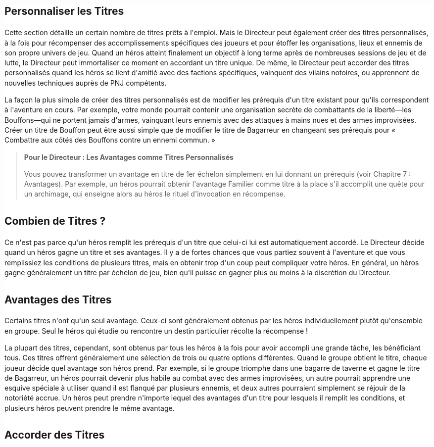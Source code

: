 ## Personnaliser les Titres

Cette section détaille un certain nombre de titres prêts à l'emploi. Mais le Directeur peut également créer des titres personnalisés, à la fois pour récompenser des accomplissements spécifiques des joueurs et pour étoffer les organisations, lieux et ennemis de son propre univers de jeu. Quand un héros atteint finalement un objectif à long terme après de nombreuses sessions de jeu et de lutte, le Directeur peut immortaliser ce moment en accordant un titre unique. De même, le Directeur peut accorder des titres personnalisés quand les héros se lient d'amitié avec des factions spécifiques, vainquent des vilains notoires, ou apprennent de nouvelles techniques auprès de PNJ compétents.

La façon la plus simple de créer des titres personnalisés est de modifier les prérequis d'un titre existant pour qu'ils correspondent à l'aventure en cours. Par exemple, votre monde pourrait contenir une organisation secrète de combattants de la liberté—les Bouffons—qui ne portent jamais d'armes, vainquant leurs ennemis avec des attaques à mains nues et des armes improvisées. Créer un titre de Bouffon peut être aussi simple que de modifier le titre de Bagarreur en changeant ses prérequis pour « Combattre aux côtés des Bouffons contre un ennemi commun. »

> **Pour le Directeur : Les Avantages comme Titres Personnalisés**
>
> Vous pouvez transformer un avantage en titre de 1er échelon simplement en lui donnant un prérequis (voir Chapitre 7 : Avantages). Par exemple, un héros pourrait obtenir l'avantage Familier comme titre à la place s'il accomplit une quête pour un archimage, qui enseigne alors au héros le rituel d'invocation en récompense.

## Combien de Titres ?

Ce n'est pas parce qu'un héros remplit les prérequis d'un titre que celui-ci lui est automatiquement accordé. Le Directeur décide quand un héros gagne un titre et ses avantages. Il y a de fortes chances que vous partiez souvent à l'aventure et que vous remplissiez les conditions de plusieurs titres, mais en obtenir trop d'un coup peut compliquer votre héros. En général, un héros gagne généralement un titre par échelon de jeu, bien qu'il puisse en gagner plus ou moins à la discrétion du Directeur.

## Avantages des Titres

Certains titres n'ont qu'un seul avantage. Ceux-ci sont généralement obtenus par les héros individuellement plutôt qu'ensemble en groupe. Seul le héros qui étudie ou rencontre un destin particulier récolte la récompense !

La plupart des titres, cependant, sont obtenus par tous les héros à la fois pour avoir accompli une grande tâche, les bénéficiant tous. Ces titres offrent généralement une sélection de trois ou quatre options différentes. Quand le groupe obtient le titre, chaque joueur décide quel avantage son héros prend. Par exemple, si le groupe triomphe dans une bagarre de taverne et gagne le titre de Bagarreur, un héros pourrait devenir plus habile au combat avec des armes improvisées, un autre pourrait apprendre une esquive spéciale à utiliser quand il est flanqué par plusieurs ennemis, et deux autres pourraient simplement se réjouir de la notoriété accrue. Un héros peut prendre n'importe lequel des avantages d'un titre pour lesquels il remplit les conditions, et plusieurs héros peuvent prendre le même avantage.

## Accorder des Titres
